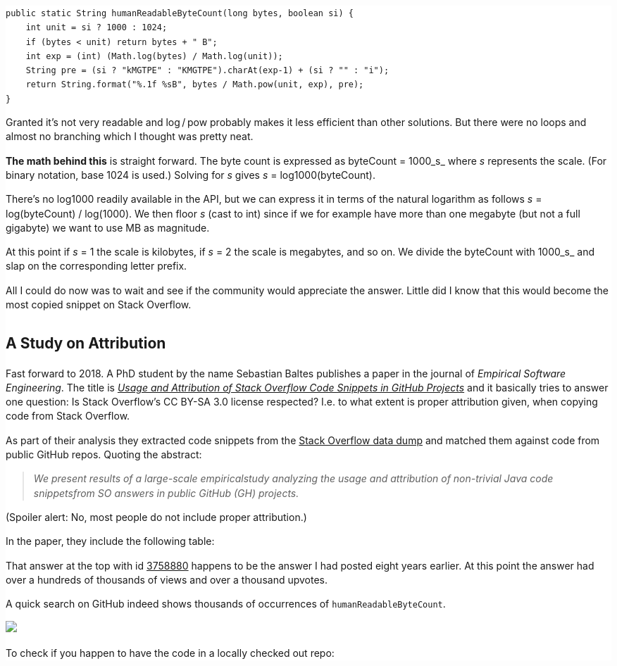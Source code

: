 ```
public static String humanReadableByteCount(long bytes, boolean si) {
    int unit = si ? 1000 : 1024;
    if (bytes < unit) return bytes + " B";
    int exp = (int) (Math.log(bytes) / Math.log(unit));
    String pre = (si ? "kMGTPE" : "KMGTPE").charAt(exp-1) + (si ? "" : "i");
    return String.format("%.1f %sB", bytes / Math.pow(unit, exp), pre);
}

```

Granted it’s not very readable and log / pow probably makes it less efficient than other solutions. But there were no loops and almost no branching which I thought was pretty neat.

**The math behind this** is straight forward. The byte count is expressed as byteCount = 1000_s_ where _s_ represents the scale. (For binary notation, base 1024 is used.) Solving for _s_ gives _s_ = log1000(byteCount).

There’s no log1000 readily available in the API, but we can express it in terms of the natural logarithm as follows _s_ = log(byteCount) / log(1000). We then floor _s_ (cast to int) since if we for example have more than one megabyte (but not a full gigabyte) we want to use MB as magnitude.

At this point if _s_ = 1 the scale is kilobytes, if _s_ = 2 the scale is megabytes, and so on. We divide the byteCount with 1000_s_ and slap on the corresponding letter prefix.

All I could do now was to wait and see if the community would appreciate the answer. Little did I know that this would become the most copied snippet on Stack Overflow.

A Study on Attribution
----------------------

Fast forward to 2018. A PhD student by the name Sebastian Baltes publishes a paper in the journal of _Empirical Software Engineering_. The title is [_Usage and Attribution of Stack Overflow Code Snippets in GitHub Projects_](https://doi.org/10.1007/s10664-018-9650-5) and it basically tries to answer one question: Is Stack Overflow’s CC BY-SA 3.0 license respected? I.e. to what extent is proper attribution given, when copying code from Stack Overflow.

As part of their analysis they extracted code snippets from the [Stack Overflow data dump](https://archive.org/details/stackexchange) and matched them against code from public GitHub repos. Quoting the abstract:

> _We present results of a large-scale empiricalstudy analyzing the usage and attribution of non-trivial Java code snippetsfrom SO answers in public GitHub (GH) projects._

(Spoiler alert: No, most people do not include proper attribution.)

In the paper, they include the following table:

That answer at the top with id [3758880](https://stackoverflow.com/a/3758880/276052) happens to be the answer I had posted eight years earlier. At this point the answer had over a hundreds of thousands of views and over a thousand upvotes.

A quick search on GitHub indeed shows thousands of occurrences of `humanReadableByteCount`.

![](https://programming.guide/the-most-copied-so-snippet/github-search.png)

To check if you happen to have the code in a locally checked out repo:

